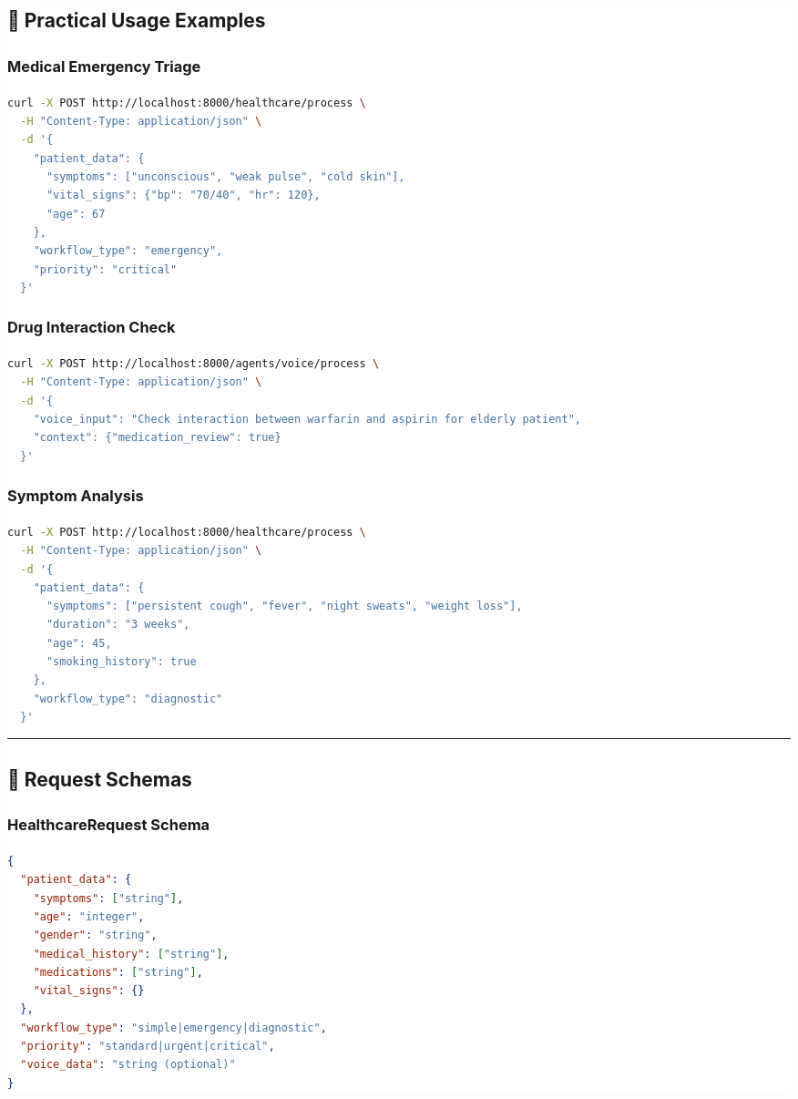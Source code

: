 ## 🎯 Practical Usage Examples

### Medical Emergency Triage
```bash
curl -X POST http://localhost:8000/healthcare/process \
  -H "Content-Type: application/json" \
  -d '{
    "patient_data": {
      "symptoms": ["unconscious", "weak pulse", "cold skin"],
      "vital_signs": {"bp": "70/40", "hr": 120},
      "age": 67
    },
    "workflow_type": "emergency",
    "priority": "critical"
  }'
```

### Drug Interaction Check
```bash
curl -X POST http://localhost:8000/agents/voice/process \
  -H "Content-Type: application/json" \
  -d '{
    "voice_input": "Check interaction between warfarin and aspirin for elderly patient",
    "context": {"medication_review": true}
  }'
```

### Symptom Analysis
```bash
curl -X POST http://localhost:8000/healthcare/process \
  -H "Content-Type: application/json" \
  -d '{
    "patient_data": {
      "symptoms": ["persistent cough", "fever", "night sweats", "weight loss"],
      "duration": "3 weeks",
      "age": 45,
      "smoking_history": true
    },
    "workflow_type": "diagnostic"
  }'
```

---

## 🔧 Request Schemas

### HealthcareRequest Schema
```json
{
  "patient_data": {
    "symptoms": ["string"],
    "age": "integer", 
    "gender": "string",
    "medical_history": ["string"],
    "medications": ["string"],
    "vital_signs": {}
  },
  "workflow_type": "simple|emergency|diagnostic", 
  "priority": "standard|urgent|critical",
  "voice_data": "string (optional)"
}
```
